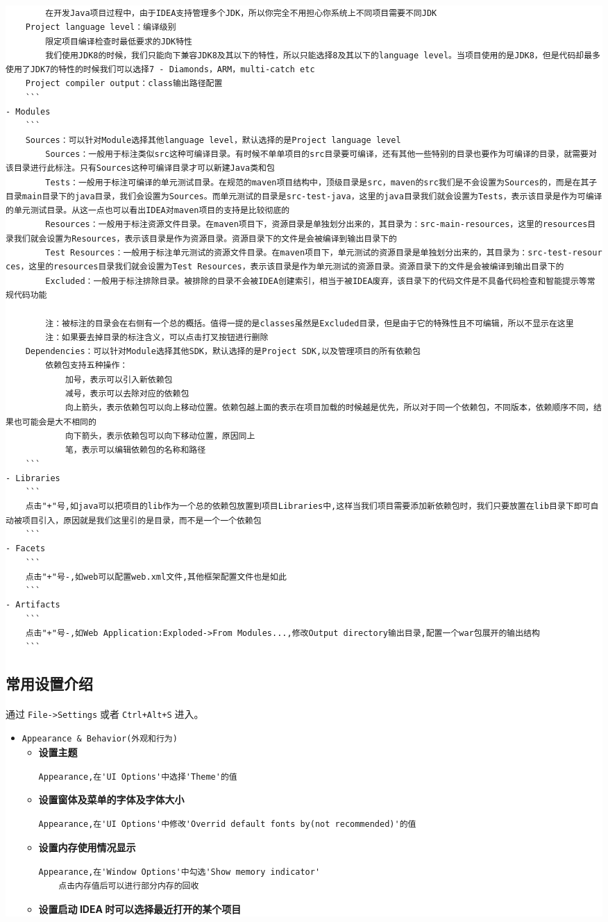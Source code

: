         	在开发Java项目过程中，由于IDEA支持管理多个JDK，所以你完全不用担心你系统上不同项目需要不同JDK
        Project language level：编译级别
        	限定项目编译检查时最低要求的JDK特性
        	我们使用JDK8的时候，我们只能向下兼容JDK8及其以下的特性，所以只能选择8及其以下的language level。当项目使用的是JDK8，但是代码却最多使用了JDK7的特性的时候我们可以选择7 - Diamonds，ARM，multi-catch etc
        Project compiler output：class输出路径配置
        ```
    - Modules
        ```
        Sources：可以针对Module选择其他language level，默认选择的是Project language level
        	Sources：一般用于标注类似src这种可编译目录。有时候不单单项目的src目录要可编译，还有其他一些特别的目录也要作为可编译的目录，就需要对该目录进行此标注。只有Sources这种可编译目录才可以新建Java类和包
        	Tests：一般用于标注可编译的单元测试目录。在规范的maven项目结构中，顶级目录是src，maven的src我们是不会设置为Sources的，而是在其子目录main目录下的java目录，我们会设置为Sources。而单元测试的目录是src-test-java，这里的java目录我们就会设置为Tests，表示该目录是作为可编译的单元测试目录。从这一点也可以看出IDEA对maven项目的支持是比较彻底的
        	Resources：一般用于标注资源文件目录。在maven项目下，资源目录是单独划分出来的，其目录为：src-main-resources，这里的resources目录我们就会设置为Resources，表示该目录是作为资源目录。资源目录下的文件是会被编译到输出目录下的
        	Test Resources：一般用于标注单元测试的资源文件目录。在maven项目下，单元测试的资源目录是单独划分出来的，其目录为：src-test-resources，这里的resources目录我们就会设置为Test Resources，表示该目录是作为单元测试的资源目录。资源目录下的文件是会被编译到输出目录下的								
        	Excluded：一般用于标注排除目录。被排除的目录不会被IDEA创建索引，相当于被IDEA废弃，该目录下的代码文件是不具备代码检查和智能提示等常规代码功能
        									
        	注：被标注的目录会在右侧有一个总的概括。值得一提的是classes虽然是Excluded目录，但是由于它的特殊性且不可编辑，所以不显示在这里
        	注：如果要去掉目录的标注含义，可以点击打叉按钮进行删除
        Dependencies：可以针对Module选择其他SDK，默认选择的是Project SDK,以及管理项目的所有依赖包
        	依赖包支持五种操作：
        		加号，表示可以引入新依赖包
        		减号，表示可以去除对应的依赖包
        		向上箭头，表示依赖包可以向上移动位置。依赖包越上面的表示在项目加载的时候越是优先，所以对于同一个依赖包，不同版本，依赖顺序不同，结果也可能会是大不相同的
        		向下箭头，表示依赖包可以向下移动位置，原因同上
        		笔，表示可以编辑依赖包的名称和路径
        ```
    - Libraries
        ```
        点击"+"号,如java可以把项目的lib作为一个总的依赖包放置到项目Libraries中,这样当我们项目需要添加新依赖包时，我们只要放置在lib目录下即可自动被项目引入，原因就是我们这里引的是目录，而不是一个一个依赖包
        ```
    - Facets
        ```
        点击"+"号-,如web可以配置web.xml文件,其他框架配置文件也是如此
        ```
    - Artifacts
        ```
        点击"+"号-,如Web Application:Exploded->From Modules...,修改Output directory输出目录,配置一个war包展开的输出结构
        ```
        
## 常用设置介绍
通过 `File->Settings` 或者 `Ctrl+Alt+S` 进入。
- `Appearance & Behavior(外观和行为)`
    - **设置主题**
        ```
        Appearance,在'UI Options'中选择'Theme'的值
        ```
    - **设置窗体及菜单的字体及字体大小**
        ```
        Appearance,在'UI Options'中修改'Overrid default fonts by(not recommended)'的值
        ```
    - **设置内存使用情况显示**
        ```
        Appearance,在'Window Options'中勾选'Show memory indicator'
            点击内存值后可以进行部分内存的回收	
        ```
    - **设置启动 IDEA 时可以选择最近打开的某个项目**
        ```